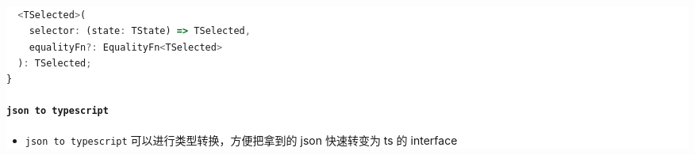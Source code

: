 ```ts
  <TSelected>(
    selector: (state: TState) => TSelected,
    equalityFn?: EqualityFn<TSelected>
  ): TSelected;
}
```



#### `json to typescript`

- `json to typescript` 可以进行类型转换，方便把拿到的 json 快速转变为 ts 的 interface





